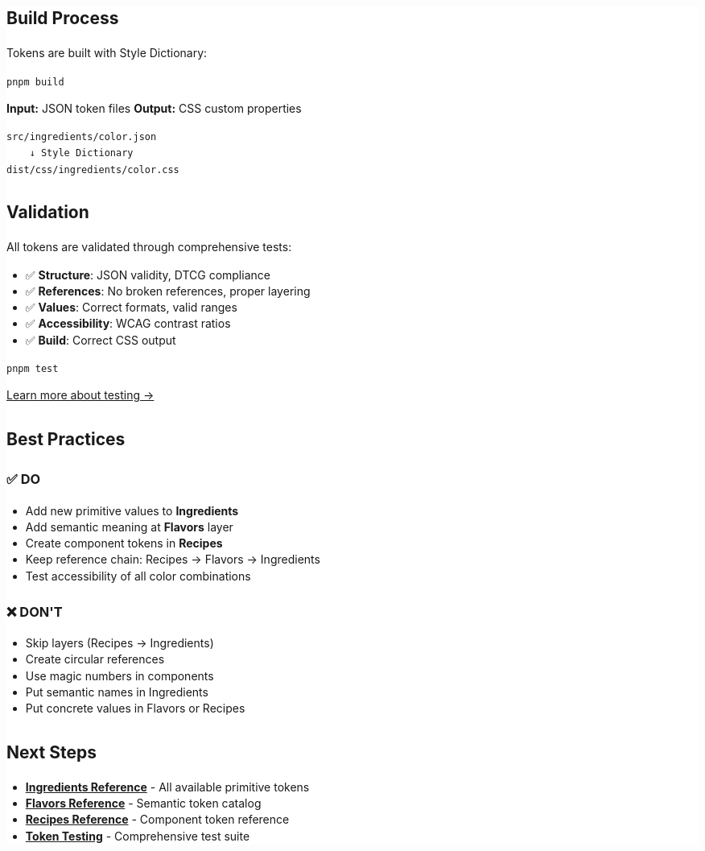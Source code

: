 ## Build Process

Tokens are built with Style Dictionary:

```bash
pnpm build
```

**Input:** JSON token files
**Output:** CSS custom properties

```
src/ingredients/color.json
    ↓ Style Dictionary
dist/css/ingredients/color.css
```

## Validation

All tokens are validated through comprehensive tests:

- ✅ **Structure**: JSON validity, DTCG compliance
- ✅ **References**: No broken references, proper layering
- ✅ **Values**: Correct formats, valid ranges
- ✅ **Accessibility**: WCAG contrast ratios
- ✅ **Build**: Correct CSS output

```bash
pnpm test
```

[Learn more about testing →](/tokens/testing)

## Best Practices

### ✅ DO

- Add new primitive values to **Ingredients**
- Add semantic meaning at **Flavors** layer
- Create component tokens in **Recipes**
- Keep reference chain: Recipes → Flavors → Ingredients
- Test accessibility of all color combinations

### ❌ DON'T

- Skip layers (Recipes → Ingredients)
- Create circular references
- Use magic numbers in components
- Put semantic names in Ingredients
- Put concrete values in Flavors or Recipes

## Next Steps

- **[Ingredients Reference](/tokens/ingredients)** - All available primitive tokens
- **[Flavors Reference](/tokens/flavors)** - Semantic token catalog
- **[Recipes Reference](/tokens/recipes)** - Component token reference
- **[Token Testing](/tokens/testing)** - Comprehensive test suite
